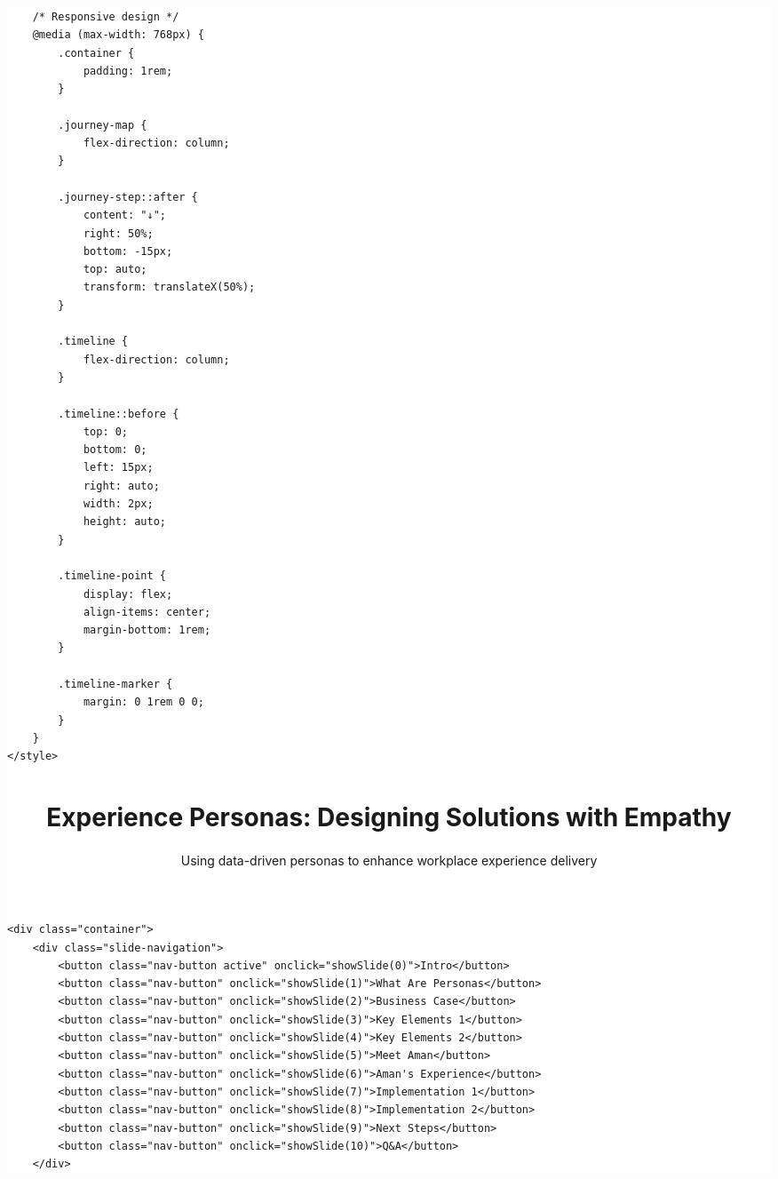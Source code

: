         /* Responsive design */
        @media (max-width: 768px) {
            .container {
                padding: 1rem;
            }
            
            .journey-map {
                flex-direction: column;
            }
            
            .journey-step::after {
                content: "↓";
                right: 50%;
                bottom: -15px;
                top: auto;
                transform: translateX(50%);
            }
            
            .timeline {
                flex-direction: column;
            }
            
            .timeline::before {
                top: 0;
                bottom: 0;
                left: 15px;
                right: auto;
                width: 2px;
                height: auto;
            }
            
            .timeline-point {
                display: flex;
                align-items: center;
                margin-bottom: 1rem;
            }
            
            .timeline-marker {
                margin: 0 1rem 0 0;
            }
        }
    </style>
</head>
<body>
    <header>
        <h1>Experience Personas: Designing Solutions with Empathy</h1>
        <p>Using data-driven personas to enhance workplace experience delivery</p>
    </header>
    
    <div class="container">
        <div class="slide-navigation">
            <button class="nav-button active" onclick="showSlide(0)">Intro</button>
            <button class="nav-button" onclick="showSlide(1)">What Are Personas</button>
            <button class="nav-button" onclick="showSlide(2)">Business Case</button>
            <button class="nav-button" onclick="showSlide(3)">Key Elements 1</button>
            <button class="nav-button" onclick="showSlide(4)">Key Elements 2</button>
            <button class="nav-button" onclick="showSlide(5)">Meet Aman</button>
            <button class="nav-button" onclick="showSlide(6)">Aman's Experience</button>
            <button class="nav-button" onclick="showSlide(7)">Implementation 1</button>
            <button class="nav-button" onclick="showSlide(8)">Implementation 2</button>
            <button class="nav-button" onclick="showSlide(9)">Next Steps</button>
            <button class="nav-button" onclick="showSlide(10)">Q&A</button>
        </div>
        